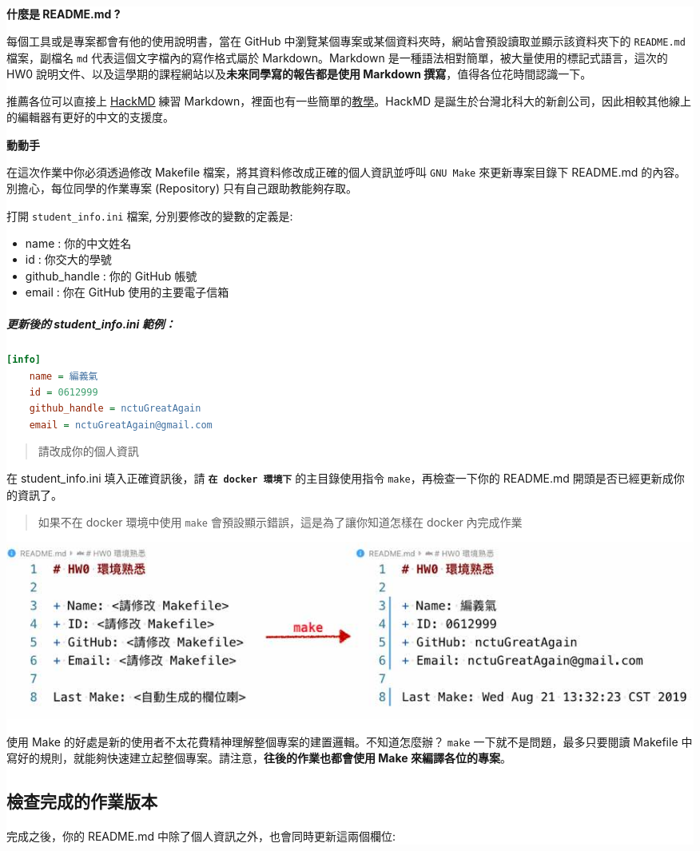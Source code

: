**什麼是 README.md ?**

每個工具或是專案都會有他的使用說明書，當在 GitHub 中瀏覽某個專案或某個資料夾時，網站會預設讀取並顯示該資料夾下的 `README.md` 檔案，副檔名 `md` 代表這個文字檔內的寫作格式屬於 Markdown。Markdown 是一種語法相對簡單，被大量使用的標記式語言，這次的 HW0 說明文件、以及這學期的課程網站以及**未來同學寫的報告都是使用 Markdown 撰寫**，值得各位花時間認識一下。

推薦各位可以直接上 [HackMD](https://hackmd.io/) 練習 Markdown，裡面也有一些簡單的[教學](https://hackmd.io/getting-started)。HackMD 是誕生於台灣北科大的新創公司，因此相較其他線上的編輯器有更好的中文的支援度。

**動動手**

在這次作業中你必須透過修改 Makefile 檔案，將其資料修改成正確的個人資訊並呼叫 `GNU Make` 來更新專案目錄下 README.md 的內容。別擔心，每位同學的作業專案 (Repository) 只有自己跟助教能夠存取。

打開 `student_info.ini` 檔案, 分別要修改的變數的定義是:

- name : 你的中文姓名
- id : 你交大的學號
- github_handle : 你的 GitHub 帳號
- email : 你在 GitHub 使用的主要電子信箱

##### 更新後的 student_info.ini 範例：

```ini
[info]
    name = 編義氣
    id = 0612999
    github_handle = nctuGreatAgain
    email = nctuGreatAgain@gmail.com
```
> 請改成你的個人資訊

在 student_info.ini 填入正確資訊後，請 __`在 docker 環境下`__ 的主目錄使用指令 `make`，再檢查一下你的 README.md 開頭是否已經更新成你的資訊了。

> 如果不在 docker 環境中使用 `make` 會預設顯示錯誤，這是為了讓你知道怎樣在 docker 內完成作業

![README修改過程](./res/imgs/make_readme.jpg)

使用 Make 的好處是新的使用者不太花費精神理解整個專案的建置邏輯。不知道怎麼辦？ `make` 一下就不是問題，最多只要閱讀 Makefile 中寫好的規則，就能夠快速建立起整個專案。請注意，**往後的作業也都會使用 Make 來編譯各位的專案**。

## 檢查完成的作業版本

完成之後，你的 README.md 中除了個人資訊之外，也會同時更新這兩個欄位:
